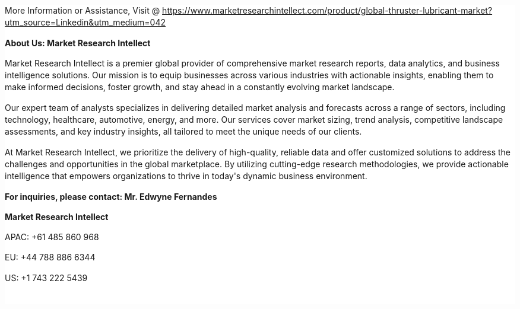 More Information or Assistance, Visit @</strong>&nbsp;<a href="https://www.marketresearchintellect.com/product/global-thruster-lubricant-market?utm_source=Linkedin&utm_medium=042">https://www.marketresearchintellect.com/product/global-thruster-lubricant-market?utm_source=Linkedin&utm_medium=042</a></span></p><p><strong>About Us: Market Research Intellect</strong></p><p>Market Research Intellect is a premier global provider of comprehensive market research reports, data analytics, and business intelligence solutions. Our mission is to equip businesses across various industries with actionable insights, enabling them to make informed decisions, foster growth, and stay ahead in a constantly evolving market landscape.</p><p>Our expert team of analysts specializes in delivering detailed market analysis and forecasts across a range of sectors, including technology, healthcare, automotive, energy, and more. Our services cover market sizing, trend analysis, competitive landscape assessments, and key industry insights, all tailored to meet the unique needs of our clients.</p><p>At Market Research Intellect, we prioritize the delivery of high-quality, reliable data and offer customized solutions to address the challenges and opportunities in the global marketplace. By utilizing cutting-edge research methodologies, we provide actionable intelligence that empowers organizations to thrive in today's dynamic business environment.</p><p><strong>For inquiries, please contact: Mr. Edwyne Fernandes</strong></p><p><strong>Market Research Intellect</strong></p><p>APAC: +61 485 860 968</p><p>EU: +44 788 886 6344</p><p>US: +1 743 222 5439</p></div><div class="article-main__content" data-test-id="publishing-text-block">&nbsp;</div>
